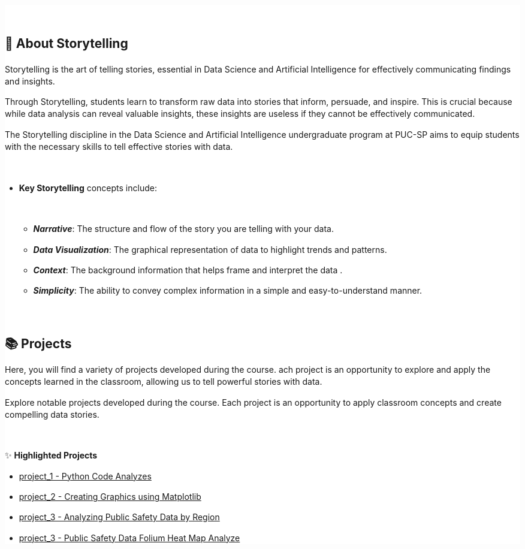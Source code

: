 
<br>

## 📜 About Storytelling

Storytelling is the art of telling stories, essential in Data Science and Artificial Intelligence for effectively communicating findings and insights.

Through Storytelling, students learn to transform raw data into stories that inform, persuade, and inspire. This is crucial because while data analysis can reveal valuable insights, these insights are useless if they cannot be effectively communicated.

The Storytelling discipline in the Data Science and Artificial Intelligence undergraduate program at PUC-SP aims to equip students with the necessary skills to tell effective stories with data. 

<br>

- **Key Storytelling** concepts include:

  <br>
  
   - ***Narrative***: The structure and flow of the story you are telling with your data. <br>
     
   - ***Data Visualization***: The graphical representation of data to highlight trends and patterns. <br>
     
   - ***Context***: The background information that helps frame and interpret the data .<br>
     
   - ***Simplicity***: The ability to convey complex information in a simple and easy-to-understand manner. <br>

<br>

## 📚 Projects

Here, you will find a variety of projects developed during the course. ach project is an opportunity to explore and apply the concepts learned in the classroom, allowing us to tell powerful stories with data.

Explore notable projects developed during the course. Each project is an opportunity to apply classroom concepts and create compelling data stories.



<br>

✨ **Highlighted Projects**

   - [project_1 - Python Code Analyzes](https://github.com/Mindful-AI-Assistants/Storytelling/blob/9eb284f17c386933aed336fd5da84121639f440b/project_1/project_1.ipynb)
     
   - [project_2 - Creating Graphics using Matplotlib](https://github.com/Mindful-AI-Assistants/Storytelling/tree/f9cbcfc9190b0ea63eb520df4eea3381799ae19d/project_2/1_Codes)
     
   - [project_3 - Analyzing Public Safety Data by Region]()
     
   - [project_3 -  Public Safety Data Folium Heat Map Analyze](https://github.com/Mindful-AI-Assistants/Storytelling/blob/1b8b2cb185001e09d74442a5f2c49469e12de2fd/project_3/heat_Map_Folium/project3_heatMapFolium.html)
     